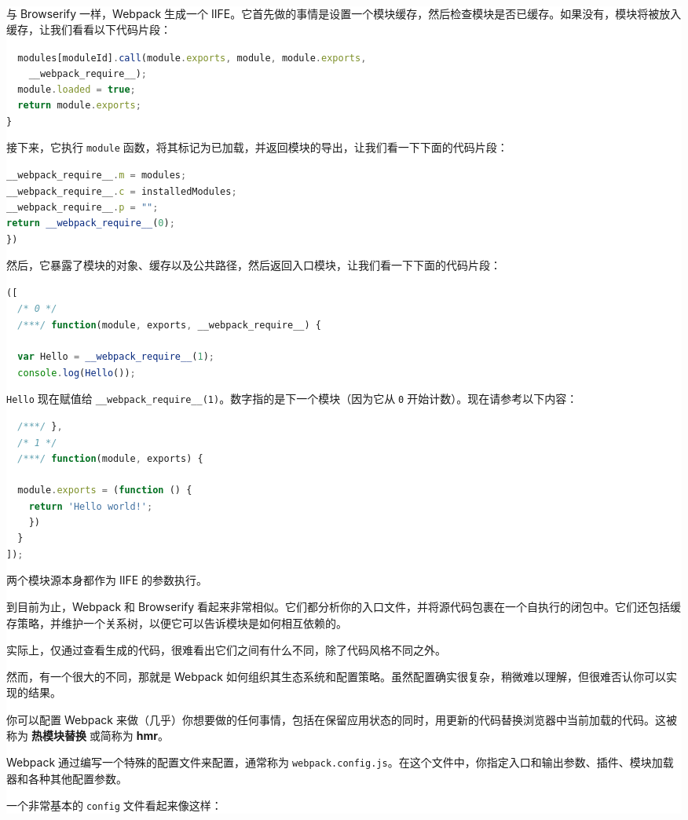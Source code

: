 与 Browserify 一样，Webpack 生成一个 IIFE。它首先做的事情是设置一个模块缓存，然后检查模块是否已缓存。如果没有，模块将被放入缓存，让我们看看以下代码片段：

```js
  modules[moduleId].call(module.exports, module, module.exports,
    __webpack_require__);
  module.loaded = true;
  return module.exports;
}
```

接下来，它执行 `module` 函数，将其标记为已加载，并返回模块的导出，让我们看一下下面的代码片段：

```js
__webpack_require__.m = modules;
__webpack_require__.c = installedModules;
__webpack_require__.p = "";
return __webpack_require__(0);
})
```

然后，它暴露了模块的对象、缓存以及公共路径，然后返回入口模块，让我们看一下下面的代码片段：

```js
([
  /* 0 */
  /***/ function(module, exports, __webpack_require__) {

  var Hello = __webpack_require__(1);
  console.log(Hello());
```

`Hello` 现在赋值给 `__webpack_require__(1)`。数字指的是下一个模块（因为它从 `0` 开始计数）。现在请参考以下内容：

```js
  /***/ },
  /* 1 */
  /***/ function(module, exports) {

  module.exports = (function () {
    return 'Hello world!';
    })
  }
]);
```

两个模块源本身都作为 IIFE 的参数执行。

到目前为止，Webpack 和 Browserify 看起来非常相似。它们都分析你的入口文件，并将源代码包裹在一个自执行的闭包中。它们还包括缓存策略，并维护一个关系树，以便它可以告诉模块是如何相互依赖的。

实际上，仅通过查看生成的代码，很难看出它们之间有什么不同，除了代码风格不同之外。

然而，有一个很大的不同，那就是 Webpack 如何组织其生态系统和配置策略。虽然配置确实很复杂，稍微难以理解，但很难否认你可以实现的结果。

你可以配置 Webpack 来做（几乎）你想要做的任何事情，包括在保留应用状态的同时，用更新的代码替换浏览器中当前加载的代码。这被称为 **热模块替换** 或简称为 **hmr**。

Webpack 通过编写一个特殊的配置文件来配置，通常称为 `webpack.config.js`。在这个文件中，你指定入口和输出参数、插件、模块加载器和各种其他配置参数。

一个非常基本的 `config` 文件看起来像这样：
